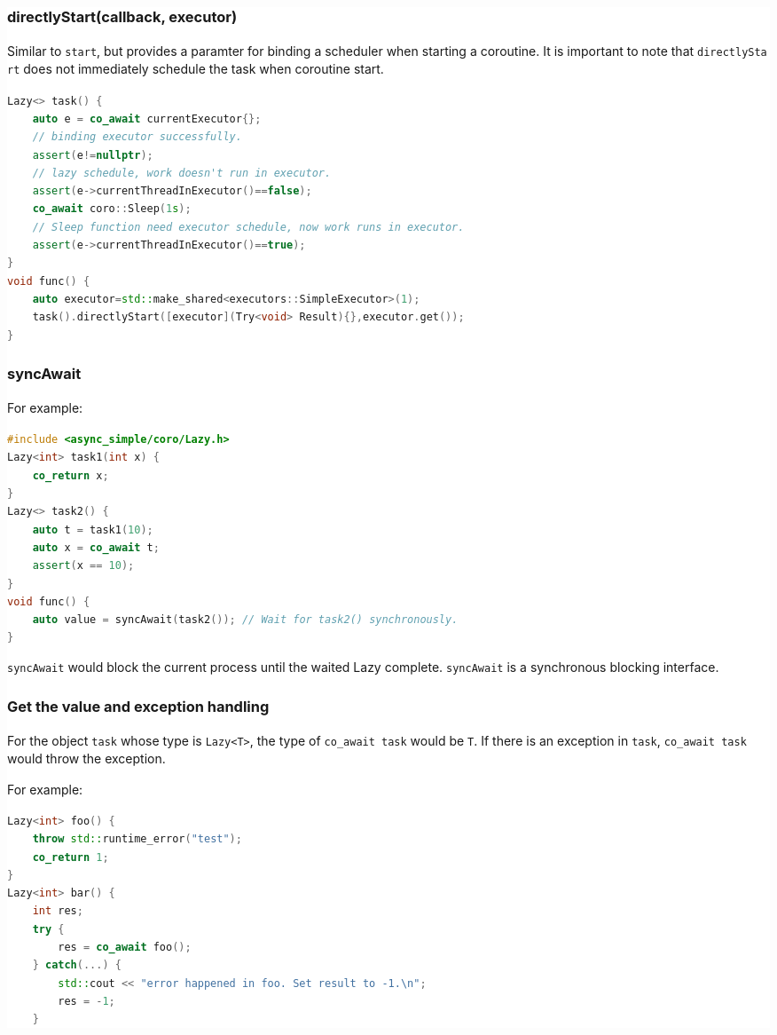 
### directlyStart(callback, executor)

Similar to `start`, but provides a paramter for binding a scheduler when starting a coroutine. It is important to note that `directlyStart` does not immediately schedule the task when coroutine start.

```cpp
Lazy<> task() {
    auto e = co_await currentExecutor{};
    // binding executor successfully.
    assert(e!=nullptr);
    // lazy schedule, work doesn't run in executor.
    assert(e->currentThreadInExecutor()==false);
    co_await coro::Sleep(1s);
    // Sleep function need executor schedule, now work runs in executor.
    assert(e->currentThreadInExecutor()==true);
}
void func() {
    auto executor=std::make_shared<executors::SimpleExecutor>(1);
    task().directlyStart([executor](Try<void> Result){},executor.get());
}
```

### syncAwait

For example:

```cpp
#include <async_simple/coro/Lazy.h>
Lazy<int> task1(int x) {
    co_return x;
}
Lazy<> task2() {
    auto t = task1(10);
    auto x = co_await t;
    assert(x == 10);
}
void func() {
    auto value = syncAwait(task2()); // Wait for task2() synchronously.
}
```

`syncAwait` would block the current process until the waited Lazy complete. `syncAwait` is a synchronous blocking interface.

### Get the value and exception handling

For the object `task` whose type is `Lazy<T>`, the type of `co_await task` would be `T`. If there is an exception in `task`, `co_await task` would throw the exception.

For example:

```cpp
Lazy<int> foo() {
    throw std::runtime_error("test");
    co_return 1;
}
Lazy<int> bar() {
    int res;
    try {
        res = co_await foo();
    } catch(...) {
        std::cout << "error happened in foo. Set result to -1.\n";
        res = -1;
    }

```